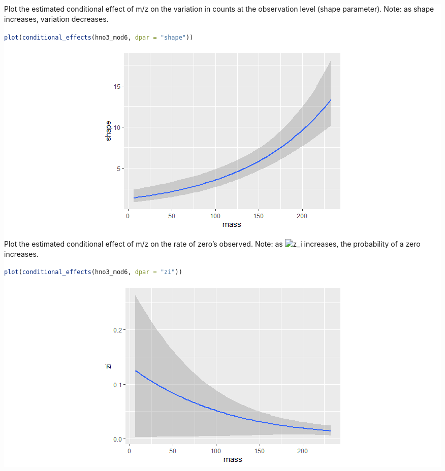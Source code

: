 Plot the estimated conditional effect of m/z on the variation in counts
at the observation level (shape parameter). Note: as shape increases,
variation decreases.

``` r
plot(conditional_effects(hno3_mod6, dpar = "shape"))
```

<img src="Ideal_Background_HNO3_Models_files/figure-gfm/cond_effects_predict6_2-1.png" style="display: block; margin: auto;" />

Plot the estimated conditional effect of m/z on the rate of zero’s
observed. Note: as
![z_i](https://latex.codecogs.com/png.image?%5Cdpi%7B110%7D&space;%5Cbg_white&space;z_i "z_i")
increases, the probability of a zero increases.

``` r
plot(conditional_effects(hno3_mod6, dpar = "zi"))
```

<img src="Ideal_Background_HNO3_Models_files/figure-gfm/cond_effects_predict6_3-1.png" style="display: block; margin: auto;" />
